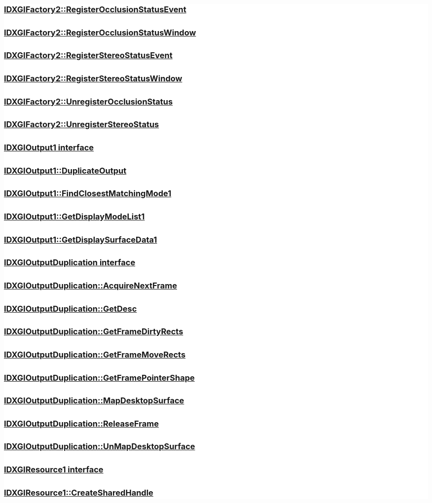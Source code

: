 ### [IDXGIFactory2::RegisterOcclusionStatusEvent](../dxgi1_2/nf-dxgi1_2-idxgifactory2-registerocclusionstatusevent.md)
### [IDXGIFactory2::RegisterOcclusionStatusWindow](../dxgi1_2/nf-dxgi1_2-idxgifactory2-registerocclusionstatuswindow.md)
### [IDXGIFactory2::RegisterStereoStatusEvent](../dxgi1_2/nf-dxgi1_2-idxgifactory2-registerstereostatusevent.md)
### [IDXGIFactory2::RegisterStereoStatusWindow](../dxgi1_2/nf-dxgi1_2-idxgifactory2-registerstereostatuswindow.md)
### [IDXGIFactory2::UnregisterOcclusionStatus](../dxgi1_2/nf-dxgi1_2-idxgifactory2-unregisterocclusionstatus.md)
### [IDXGIFactory2::UnregisterStereoStatus](../dxgi1_2/nf-dxgi1_2-idxgifactory2-unregisterstereostatus.md)
### [IDXGIOutput1 interface](../dxgi1_2/nn-dxgi1_2-idxgioutput1.md)
### [IDXGIOutput1::DuplicateOutput](../dxgi1_2/nf-dxgi1_2-idxgioutput1-duplicateoutput.md)
### [IDXGIOutput1::FindClosestMatchingMode1](../dxgi1_2/nf-dxgi1_2-idxgioutput1-findclosestmatchingmode1.md)
### [IDXGIOutput1::GetDisplayModeList1](../dxgi1_2/nf-dxgi1_2-idxgioutput1-getdisplaymodelist1.md)
### [IDXGIOutput1::GetDisplaySurfaceData1](../dxgi1_2/nf-dxgi1_2-idxgioutput1-getdisplaysurfacedata1.md)
### [IDXGIOutputDuplication interface](../dxgi1_2/nn-dxgi1_2-idxgioutputduplication.md)
### [IDXGIOutputDuplication::AcquireNextFrame](../dxgi1_2/nf-dxgi1_2-idxgioutputduplication-acquirenextframe.md)
### [IDXGIOutputDuplication::GetDesc](../dxgi1_2/nf-dxgi1_2-idxgioutputduplication-getdesc.md)
### [IDXGIOutputDuplication::GetFrameDirtyRects](../dxgi1_2/nf-dxgi1_2-idxgioutputduplication-getframedirtyrects.md)
### [IDXGIOutputDuplication::GetFrameMoveRects](../dxgi1_2/nf-dxgi1_2-idxgioutputduplication-getframemoverects.md)
### [IDXGIOutputDuplication::GetFramePointerShape](../dxgi1_2/nf-dxgi1_2-idxgioutputduplication-getframepointershape.md)
### [IDXGIOutputDuplication::MapDesktopSurface](../dxgi1_2/nf-dxgi1_2-idxgioutputduplication-mapdesktopsurface.md)
### [IDXGIOutputDuplication::ReleaseFrame](../dxgi1_2/nf-dxgi1_2-idxgioutputduplication-releaseframe.md)
### [IDXGIOutputDuplication::UnMapDesktopSurface](../dxgi1_2/nf-dxgi1_2-idxgioutputduplication-unmapdesktopsurface.md)
### [IDXGIResource1 interface](../dxgi1_2/nn-dxgi1_2-idxgiresource1.md)
### [IDXGIResource1::CreateSharedHandle](../dxgi1_2/nf-dxgi1_2-idxgiresource1-createsharedhandle.md)